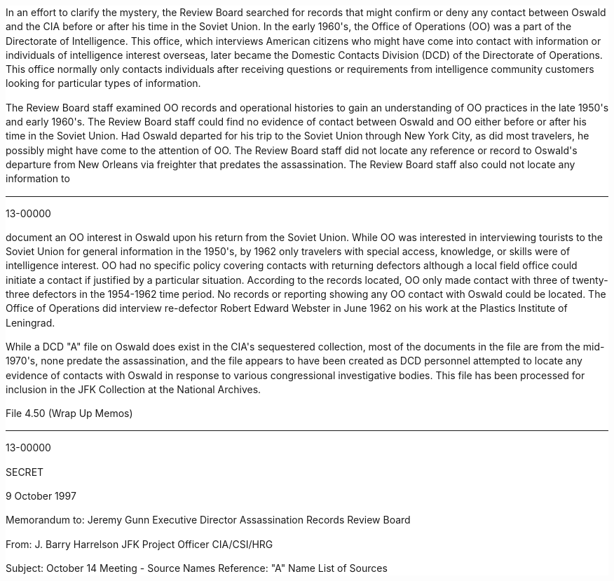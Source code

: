 In an effort to clarify the mystery, the Review Board searched for records that might confirm or
deny any contact between Oswald and the CIA before or after his time in the Soviet Union. In
the early 1960's, the Office of Operations (OO) was a part of the Directorate of Intelligence.
This office, which interviews American citizens who might have come into contact with
information or individuals of intelligence interest overseas, later became the Domestic Contacts
Division (DCD) of the Directorate of Operations. This office normally only contacts individuals
after receiving questions or requirements from intelligence community customers looking for
particular types of information.

The Review Board staff examined OO records and operational histories to gain an understanding
of OO practices in the late 1950's and early 1960's. The Review Board staff could find no
evidence of contact between Oswald and OO either before or after his time in the Soviet Union.
Had Oswald departed for his trip to the Soviet Union through New York City, as did most
travelers, he possibly might have come to the attention of OO. The Review Board staff did not
locate any reference or record to Oswald's departure from New Orleans via freighter that
predates the assassination. The Review Board staff also could not locate any information to

---

13-00000

document an OO interest in Oswald upon his return from the Soviet Union. While OO was
interested in interviewing tourists to the Soviet Union for general information in the 1950's, by
1962 only travelers with special access, knowledge, or skills were of intelligence interest. OO
had no specific policy covering contacts with returning defectors although a local field office
could initiate a contact if justified by a particular situation. According to the records located,
OO only made contact with three of twenty-three defectors in the 1954-1962 time period. No
records or reporting showing any OO contact with Oswald could be located. The Office of
Operations did interview re-defector Robert Edward Webster in June 1962 on his work at the
Plastics Institute of Leningrad.

While a DCD "A" file on Oswald does exist in the CIA's sequestered collection, most of the
documents in the file are from the mid-1970's, none predate the assassination, and the file
appears to have been created as DCD personnel attempted to locate any evidence of contacts
with Oswald in response to various congressional investigative bodies. This file has been
processed for inclusion in the JFK Collection at the National Archives.

File 4.50 (Wrap Up Memos)

---

13-00000

SECRET

9 October 1997

Memorandum to: Jeremy Gunn
Executive Director
Assassination Records Review Board

From: J. Barry Harrelson
JFK Project Officer
CIA/CSI/HRG

Subject: October 14 Meeting - Source Names
Reference: "A" Name List of Sources
